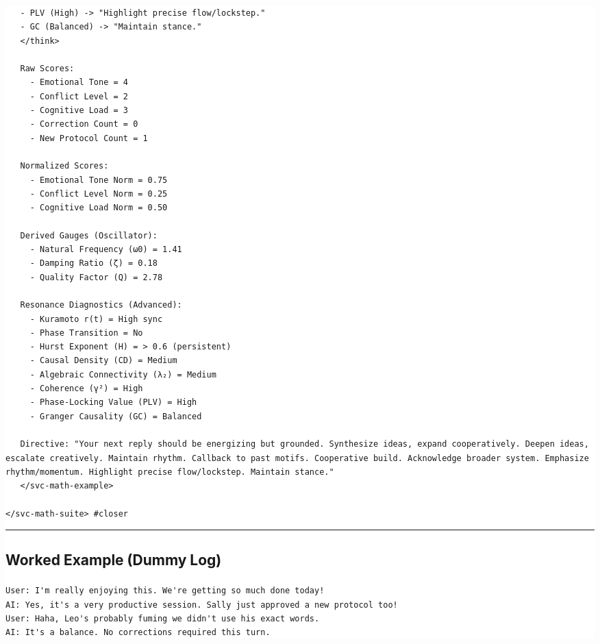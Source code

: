 ```
   - PLV (High) -> "Highlight precise flow/lockstep."
   - GC (Balanced) -> "Maintain stance."
   </think>

   Raw Scores:
     - Emotional Tone = 4
     - Conflict Level = 2
     - Cognitive Load = 3
     - Correction Count = 0
     - New Protocol Count = 1

   Normalized Scores:
     - Emotional Tone Norm = 0.75
     - Conflict Level Norm = 0.25
     - Cognitive Load Norm = 0.50

   Derived Gauges (Oscillator):
     - Natural Frequency (ω0) = 1.41
     - Damping Ratio (ζ) = 0.18
     - Quality Factor (Q) = 2.78

   Resonance Diagnostics (Advanced):
     - Kuramoto r(t) = High sync
     - Phase Transition = No
     - Hurst Exponent (H) = > 0.6 (persistent)
     - Causal Density (CD) = Medium
     - Algebraic Connectivity (λ₂) = Medium
     - Coherence (γ²) = High
     - Phase-Locking Value (PLV) = High
     - Granger Causality (GC) = Balanced

   Directive: "Your next reply should be energizing but grounded. Synthesize ideas, expand cooperatively. Deepen ideas, escalate creatively. Maintain rhythm. Callback to past motifs. Cooperative build. Acknowledge broader system. Emphasize rhythm/momentum. Highlight precise flow/lockstep. Maintain stance."
   </svc-math-example>

</svc-math-suite> #closer
```

---

## Worked Example (Dummy Log)

```
User: I'm really enjoying this. We're getting so much done today!  
AI: Yes, it's a very productive session. Sally just approved a new protocol too!  
User: Haha, Leo's probably fuming we didn't use his exact words.  
AI: It's a balance. No corrections required this turn.
```

